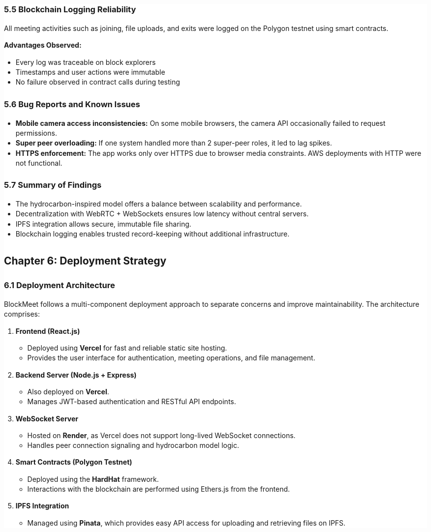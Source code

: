### 5.5 Blockchain Logging Reliability

All meeting activities such as joining, file uploads, and exits were logged on the Polygon testnet using smart contracts.

**Advantages Observed:**
- Every log was traceable on block explorers
- Timestamps and user actions were immutable
- No failure observed in contract calls during testing

### 5.6 Bug Reports and Known Issues

- **Mobile camera access inconsistencies:** On some mobile browsers, the camera API occasionally failed to request permissions.
- **Super peer overloading:** If one system handled more than 2 super-peer roles, it led to lag spikes.
- **HTTPS enforcement:** The app works only over HTTPS due to browser media constraints. AWS deployments with HTTP were not functional.

### 5.7 Summary of Findings

- The hydrocarbon-inspired model offers a balance between scalability and performance.
- Decentralization with WebRTC + WebSockets ensures low latency without central servers.
- IPFS integration allows secure, immutable file sharing.
- Blockchain logging enables trusted record-keeping without additional infrastructure.



## Chapter 6: Deployment Strategy

### 6.1 Deployment Architecture

BlockMeet follows a multi-component deployment approach to separate concerns and improve maintainability. The architecture comprises:

1. **Frontend (React.js)**
   - Deployed using **Vercel** for fast and reliable static site hosting.
   - Provides the user interface for authentication, meeting operations, and file management.

2. **Backend Server (Node.js + Express)**
   - Also deployed on **Vercel**.
   - Manages JWT-based authentication and RESTful API endpoints.

3. **WebSocket Server**
   - Hosted on **Render**, as Vercel does not support long-lived WebSocket connections.
   - Handles peer connection signaling and hydrocarbon model logic.

4. **Smart Contracts (Polygon Testnet)**
   - Deployed using the **HardHat** framework.
   - Interactions with the blockchain are performed using Ethers.js from the frontend.

5. **IPFS Integration**
   - Managed using **Pinata**, which provides easy API access for uploading and retrieving files on IPFS.
